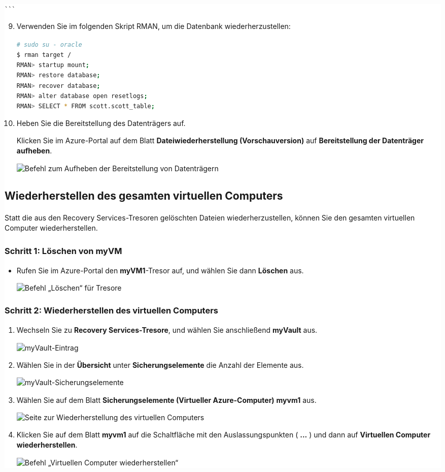     ```

9. Verwenden Sie im folgenden Skript RMAN, um die Datenbank wiederherzustellen:

    ```bash
    # sudo su - oracle
    $ rman target /
    RMAN> startup mount;
    RMAN> restore database;
    RMAN> recover database;
    RMAN> alter database open resetlogs;
    RMAN> SELECT * FROM scott.scott_table;
    ```

10. Heben Sie die Bereitstellung des Datenträgers auf.

    Klicken Sie im Azure-Portal auf dem Blatt **Dateiwiederherstellung (Vorschauversion)** auf **Bereitstellung der Datenträger aufheben**.

    ![Befehl zum Aufheben der Bereitstellung von Datenträgern](./media/oracle-backup-recovery/recovery_service_17.png)

## <a name="restore-the-entire-vm"></a>Wiederherstellen des gesamten virtuellen Computers

Statt die aus den Recovery Services-Tresoren gelöschten Dateien wiederherzustellen, können Sie den gesamten virtuellen Computer wiederherstellen.

### <a name="step-1-delete-myvm"></a>Schritt 1: Löschen von myVM

*   Rufen Sie im Azure-Portal den **myVM1**-Tresor auf, und wählen Sie dann **Löschen** aus.

    ![Befehl „Löschen“ für Tresore](./media/oracle-backup-recovery/recover_vm_01.png)

### <a name="step-2-recover-the-vm"></a>Schritt 2: Wiederherstellen des virtuellen Computers

1.  Wechseln Sie zu **Recovery Services-Tresore**, und wählen Sie anschließend **myVault** aus.

    ![myVault-Eintrag](./media/oracle-backup-recovery/recover_vm_02.png)

2.  Wählen Sie in der **Übersicht** unter **Sicherungselemente** die Anzahl der Elemente aus.

    ![myVault-Sicherungselemente](./media/oracle-backup-recovery/recover_vm_03.png)

3.  Wählen Sie auf dem Blatt **Sicherungselemente (Virtueller Azure-Computer)** **myvm1** aus.

    ![Seite zur Wiederherstellung des virtuellen Computers](./media/oracle-backup-recovery/recover_vm_04.png)

4.  Klicken Sie auf dem Blatt **myvm1** auf die Schaltfläche mit den Auslassungspunkten ( **...** ) und dann auf **Virtuellen Computer wiederherstellen**.

    ![Befehl „Virtuellen Computer wiederherstellen“](./media/oracle-backup-recovery/recover_vm_05.png)
